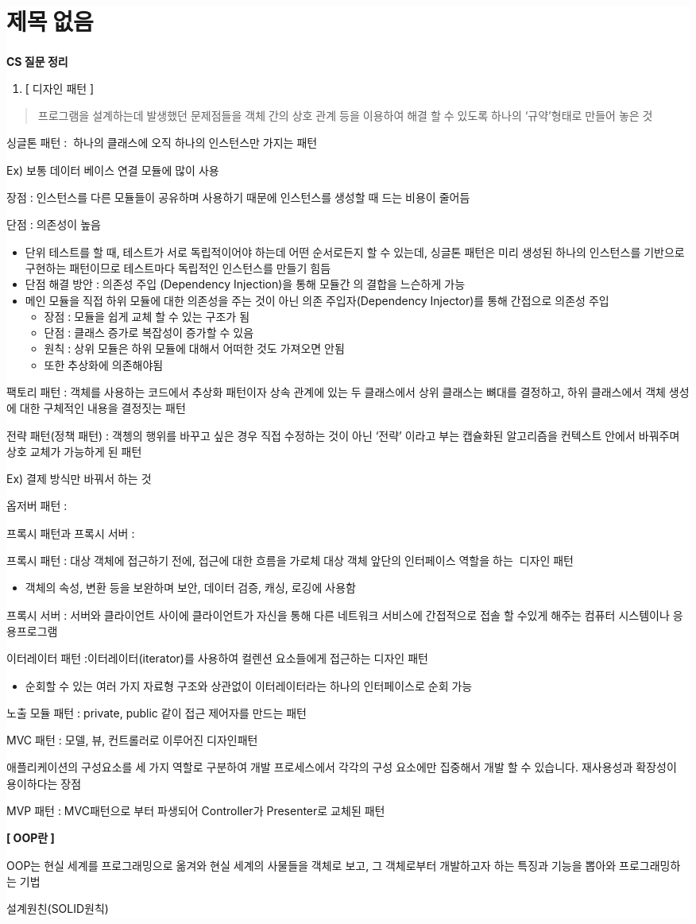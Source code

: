 # 제목 없음

**CS 질문 정리**

1. [ 디자인 패턴 ]

> 프로그램을 설계하는데 발생했던 문제점들을 객체 간의 상호 관계 등을 이용하여 해결 할 수 있도록 하나의 ‘규약’형태로 만들어 놓은 것

싱글톤 패턴 :  하나의 클래스에 오직 하나의 인스턴스만 가지는 패턴

Ex) 보통 데이터 베이스 연결 모듈에 많이 사용

장점 : 인스턴스를 다른 모듈들이 공유하며 사용하기 때문에 인스턴스를 생성할 때 드는 비용이 줄어듬

단점 : 의존성이 높음

- 단위 테스트를 할 때, 테스트가 서로 독립적이어야 하는데 어떤 순서로든지 할 수 있는데, 싱글톤 패턴은 미리 생성된 하나의 인스턴스를 기반으로 구현하는 패턴이므로 테스트마다 독립적인 인스턴스를 만들기 힘듬
- 단점 해결 방안 : 의존성 주입 (Dependency Injection)을 통해 모듈간 의 결합을 느슨하게 가능
- 메인 모듈을 직접 하위 모듈에 대한 의존성을 주는 것이 아닌 의존 주입자(Dependency Injector)를 통해 간접으로 의존성 주입
    - 장점 : 모듈을 쉽게 교체 할 수 있는 구조가 됨
    - 단점 : 클래스 증가로 복잡성이 증가할 수 있음
    - 원칙 : 상위 모듈은 하위 모듈에 대해서 어떠한 것도 가져오면 안됨
    - 또한 추상화에 의존해야됨

팩토리 패턴 : 객체를 사용하는 코드에서 추상화 패턴이자 상속 관계에 있는 두 클래스에서 상위 클래스는 뼈대를 결정하고, 하위 클래스에서 객체 생성에 대한 구체적인 내용을 결정짓는 패턴

전략 패턴(정책 패턴) : 객쳉의 행위를 바꾸고 싶은 경우 직접 수정하는 것이 아닌 ‘전략’ 이라고 부는 캡슐화된 알고리즘을 컨텍스트 안에서 바꿔주며 상호 교체가 가능하게 된 패턴

Ex) 결제 방식만 바꿔서 하는 것

옵저버 패턴 :

프록시 패턴과 프록시 서버 :

프록시 패턴 : 대상 객체에 접근하기 전에, 접근에 대한 흐름을 가로체 대상 객체 앞단의 인터페이스 역할을 하는  디자인 패턴

- 객체의 속성, 변환 등을 보완하며 보안, 데이터 검증, 캐싱, 로깅에 사용함

프록시 서버 : 서버와 클라이언트 사이에 클라이언트가 자신을 통해 다른 네트워크 서비스에 간접적으로 접솔 할 수있게 해주는 컴퓨터 시스템이나 응용프로그램

이터레이터 패턴 :이터레이터(iterator)를 사용하여 컬렌션 요소들에게 접근하는 디자인 패턴

- 순회할 수 있는 여러 가지 자료형 구조와 상관없이 이터레이터라는 하나의 인터페이스로 순회 가능

노출 모듈 패턴 : private, public 같이 접근 제어자를 만드는 패턴

MVC 패턴 : 모델, 뷰, 컨트롤러로 이루어진 디자인패턴

애플리케이션의 구성요소를 세 가지 역할로 구분하여 개발 프로세스에서 각각의 구성 요소에만 집중해서 개발 할 수 있습니다. 재사용성과 확장성이 용이하다는 장점

MVP 패턴 : MVC패턴으로 부터 파생되어 Controller가 Presenter로 교체된 패턴

**[ OOP란 ]**

OOP는 현실 세계를 프로그래밍으로 옮겨와 현실 세계의 사물들을 객체로 보고, 그 객체로부터 개발하고자 하는 특징과 기능을 뽑아와 프로그래밍하는 기법

설계원친(SOLID원칙)
